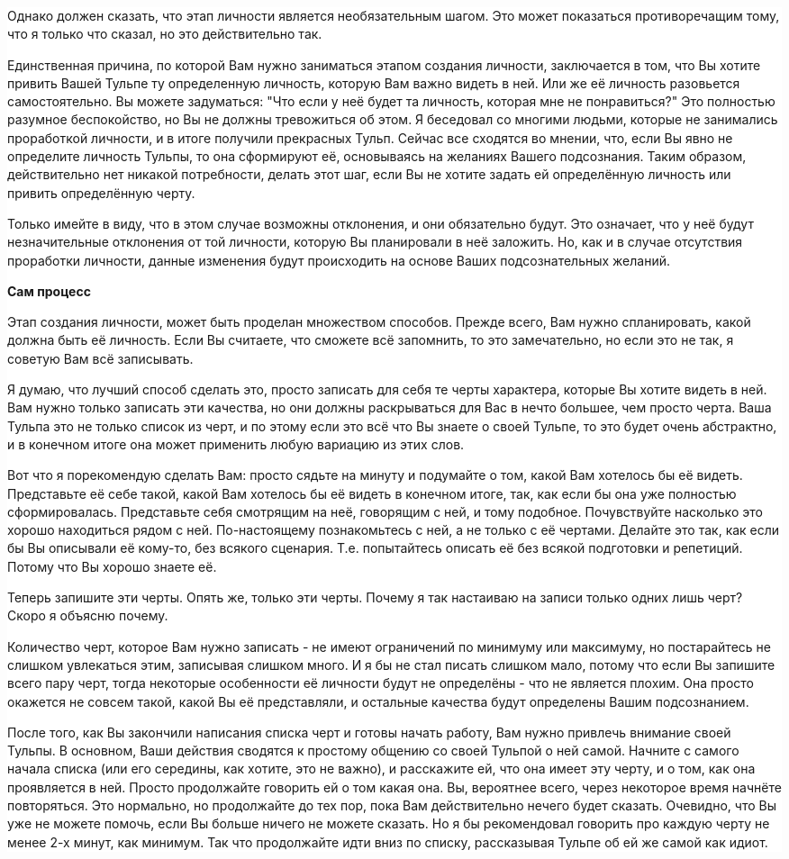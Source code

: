 Однако должен сказать, что этап личности является необязательным шагом. Это может показаться противоречащим тому, что я только что сказал, но это действительно так.
 
Единственная причина, по которой Вам нужно заниматься этапом создания личности, заключается в том, что Вы хотите привить Вашей Тульпе ту определенную личность, которую Вам важно видеть в ней. Или же её личность разовьется самостоятельно. Вы можете задуматься: "Что если у неё будет та личность, которая мне не понравиться?" Это полностью разумное беспокойство, но Вы не должны тревожиться об этом. Я беседовал со многими людьми, которые не занимались проработкой личности, и в итоге получили прекрасных Тульп. Сейчас все сходятся во мнении, что, если Вы явно не определите личность Тульпы, то она сформируют её, основываясь на желаниях Вашего подсознания. Таким образом, действительно нет никакой потребности, делать этот шаг, если Вы не хотите задать ей определённую личность или привить определённую черту.
 
Только имейте в виду, что в этом случае возможны отклонения, и они обязательно будут. Это означает, что у неё будут незначительные отклонения от той личности, которую Вы планировали в неё заложить. Но, как и  в случае отсутствия проработки личности, данные изменения будут происходить на основе Ваших подсознательных желаний.
 
**Сам процесс**
 
Этап создания личности, может быть проделан множеством способов. Прежде всего, Вам нужно спланировать, какой должна быть её личность. Если Вы считаете, что сможете всё запомнить, то это замечательно, но если это не так, я советую Вам всё записывать.
 
Я думаю, что лучший способ сделать это, просто записать для себя те черты характера, которые Вы хотите видеть в ней. Вам нужно только записать эти качества, но они должны раскрываться для Вас в нечто большее, чем просто черта. Ваша Тульпа это не только список из черт, и по этому если это всё что Вы знаете о своей Тульпе, то это будет очень абстрактно, и в конечном итоге она может применить любую вариацию из этих слов.
 
Вот что я порекомендую сделать Вам: просто сядьте на минуту и подумайте о том, какой Вам хотелось бы её видеть. Представьте её себе такой, какой Вам хотелось бы её видеть в конечном итоге, так, как если бы она уже полностью сформировалась. Представьте себя смотрящим на неё, говорящим с ней, и тому подобное. Почувствуйте насколько это хорошо находиться рядом с ней. По-настоящему познакомьтесь с ней, а не только с её чертами. Делайте это так, как если бы Вы описывали её кому-то, без всякого сценария. Т.е. попытайтесь описать её без всякой подготовки и репетиций. Потому что Вы хорошо знаете её.
 
Теперь запишите эти черты. Опять же, только эти черты. Почему я так настаиваю на записи только одних лишь черт? Скоро я объясню почему.
 
Количество черт, которое Вам нужно записать - не имеют ограничений по минимуму или максимуму, но постарайтесь не слишком увлекаться этим, записывая слишком много. И я бы не стал писать слишком мало, потому что если Вы запишите всего пару черт, тогда некоторые особенности её личности будут не определёны - что не является плохим. Она просто окажется не совсем такой, какой Вы её представляли, и остальные качества будут определены Вашим подсознанием.
 
После того, как Вы закончили написания списка черт и готовы начать работу, Вам нужно привлечь внимание своей Тульпы. В основном, Ваши действия сводятся к простому общению со своей Тульпой о ней самой. Начните с самого начала списка (или его середины, как хотите, это не важно), и расскажите ей, что она имеет эту черту, и о том, как она проявляется в ней. Просто продолжайте говорить ей о том какая она. Вы, вероятнее всего, через некоторое время начнёте повторяться. Это нормально, но продолжайте до тех пор, пока Вам действительно нечего будет сказать. Очевидно, что Вы уже не можете помочь, если Вы больше ничего не можете сказать. Но я бы рекомендовал говорить про каждую черту не менее 2-х минут, как минимум. Так что продолжайте идти вниз по списку, рассказывая Тульпе об ей же самой как идиот.
 